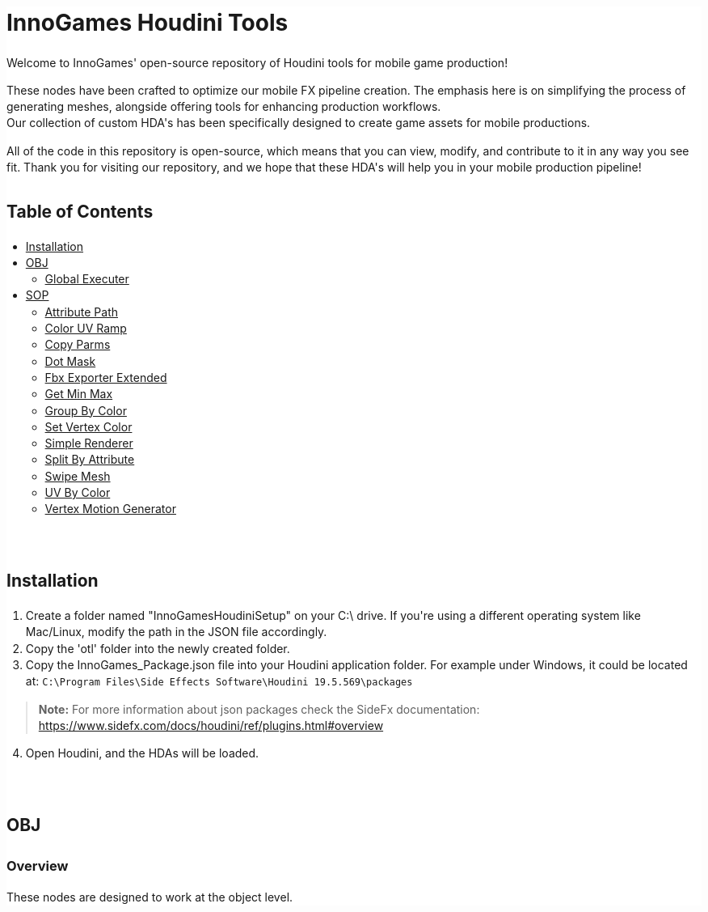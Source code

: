 # InnoGames Houdini Tools

Welcome to InnoGames' open-source repository of Houdini tools for mobile game production!

These nodes have been crafted to optimize our mobile FX pipeline creation. 
The emphasis here is on simplifying the process of generating meshes, alongside offering tools for enhancing production workflows.  
Our collection of custom HDA's has been specifically designed to create game assets for mobile productions.

All of the code in this repository is open-source, which means that you can view, modify, and contribute to it in any way you see fit. 
Thank you for visiting our repository, and we hope that these HDA's will help you in your mobile production pipeline!

## Table of Contents
- [Installation](#installation)
- [OBJ](#obj)
  - [Global Executer](#global-executer)
- [SOP](#sop)
  - [Attribute Path](#attribute-path)
  - [Color UV Ramp](#color-uv-ramp)
  - [Copy Parms](#copy-parms)
  - [Dot Mask](#dot-mask)
  - [Fbx Exporter Extended](#fbx-exporter-extended)
  - [Get Min Max](#get-min-max)
  - [Group By Color](#group-by-color)
  - [Set Vertex Color](#set-vertex-color)
  - [Simple Renderer](#simple-renderer)
  - [Split By Attribute](#split-by-attribute)
  - [Swipe Mesh](#swipe-mesh)
  - [UV By Color](#uv-by-color)
  - [Vertex Motion Generator](#vertex-motion-generator)
<br>

## Installation
1. Create a folder named "InnoGamesHoudiniSetup" on your C:\ drive. If you're using a different operating system like Mac/Linux, modify the path in the JSON file accordingly.
2. Copy the 'otl' folder into the newly created folder.
3. Copy the InnoGames_Package.json file into your Houdini application folder. For example under Windows, it could be located at: `C:\Program Files\Side Effects Software\Houdini 19.5.569\packages`
> **Note:** For more information about json packages check the SideFx documentation:
> https://www.sidefx.com/docs/houdini/ref/plugins.html#overview
4. Open Houdini, and the HDAs will be loaded.
<br>

## OBJ
### Overview
These nodes are designed to work at the object level.
<br>
